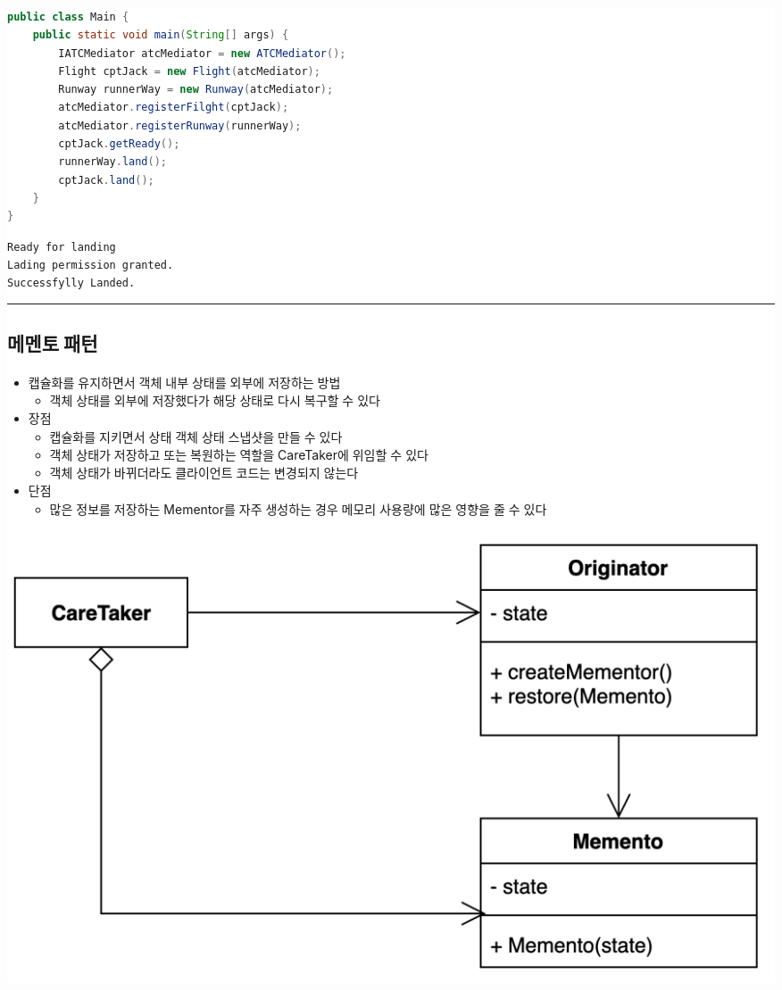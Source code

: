 ```java
public class Main {
    public static void main(String[] args) {
        IATCMediator atcMediator = new ATCMediator();
        Flight cptJack = new Flight(atcMediator);
        Runway runnerWay = new Runway(atcMediator);
        atcMediator.registerFilght(cptJack);
        atcMediator.registerRunway(runnerWay);
        cptJack.getReady();
        runnerWay.land();
        cptJack.land();
    }
}
```

```
Ready for landing
Lading permission granted.
Successfylly Landed.
```

---

## 메멘토 패턴

- 캡슐화를 유지하면서 객체 내부 상태를 외부에 저장하는 방법
  - 객체 상태를 외부에 저장했다가 해당 상태로 다시 복구할 수 있다
- 장점
  - 캡슐화를 지키면서 상태 객체 상태 스냅샷을 만들 수 있다
  - 객체 상태가 저장하고 또는 복원하는 역할을 CareTaker에 위임할 수 있다
  - 객체 상태가 바뀌더라도 클라이언트 코드는 변경되지 않는다
- 단점
  - 많은 정보를 저장하는 Mementor를 자주 생성하는 경우 메모리 사용량에 많은 영향을 줄 수 있다

![](./images/03_06.png)
